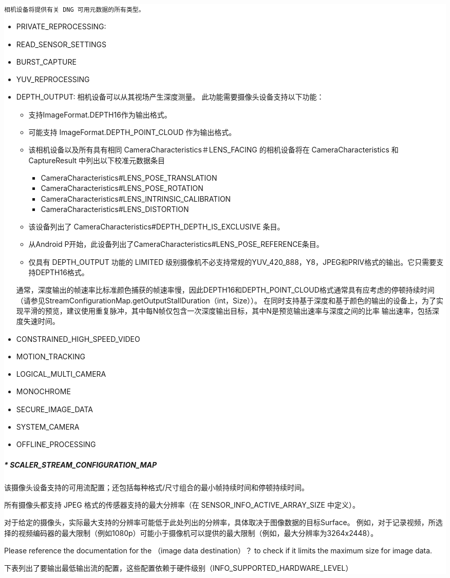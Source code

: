     相机设备将提供有关 DNG 可用元数据的所有类型。
    
- PRIVATE_REPROCESSING: 

- READ_SENSOR_SETTINGS

- BURST_CAPTURE

- YUV_REPROCESSING

- DEPTH_OUTPUT: 相机设备可以从其视场产生深度测量。
    此功能需要摄像头设备支持以下功能：

    - 支持ImageFormat.DEPTH16作为输出格式。

    - 可能支持 ImageFormat.DEPTH_POINT_CLOUD 作为输出格式。

    - 该相机设备以及所有具有相同 CameraCharacteristics＃LENS_FACING 的相机设备将在 CameraCharacteristics 和 CaptureResult 中列出以下校准元数据条目
        - CameraCharacteristics#LENS_POSE_TRANSLATION
        - CameraCharacteristics#LENS_POSE_ROTATION
        - CameraCharacteristics#LENS_INTRINSIC_CALIBRATION
        - CameraCharacteristics#LENS_DISTORTION
    
    - 该设备列出了 CameraCharacteristics#DEPTH_DEPTH_IS_EXCLUSIVE 条目。

    - 从Android P开始，此设备列出了CameraCharacteristics#LENS_POSE_REFERENCE条目。

    - 仅具有 DEPTH_OUTPUT 功能的 LIMITED 级别摄像机不必支持常规的YUV_420_888，Y8，JPEG和PRIV格式的输出。它只需要支持DEPTH16格式。

    通常，深度输出的帧速率比标准颜色捕获的帧速率慢，因此DEPTH16和DEPTH_POINT_CLOUD格式通常具有应考虑的停顿持续时间（请参见StreamConfigurationMap.getOutputStallDuration（int，Size））。 在同时支持基于深度和基于颜色的输出的设备上，为了实现平滑的预览，建议使用重复脉冲，其中每N帧仅包含一次深度输出目标，其中N是预览输出速率与深度之间的比率 输出速率，包括深度失速时间。

- CONSTRAINED_HIGH_SPEED_VIDEO

- MOTION_TRACKING

- LOGICAL_MULTI_CAMERA

- MONOCHROME

- SECURE_IMAGE_DATA

- SYSTEM_CAMERA

- OFFLINE_PROCESSING

##### * SCALER_STREAM_CONFIGURATION_MAP

该摄像头设备支持的可用流配置；还包括每种格式/尺寸组合的最小帧持续时间和停顿持续时间。

所有摄像头都支持 JPEG 格式的传感器支持的最大分辨率（在 SENSOR_INFO_ACTIVE_ARRAY_SIZE 中定义）。

对于给定的摄像头，实际最大支持的分辨率可能低于此处列出的分辨率，具体取决于图像数据的目标Surface。 例如，对于记录视频，所选择的视频编码器的最大限制（例如1080p）可能小于摄像机可以提供的最大限制（例如，最大分辨率为3264x2448）。

Please reference the documentation for the （image data destination）？ to check if it limits the maximum size for image data.

下表列出了要输出最低输出流的配置，这些配置依赖于硬件级别（INFO_SUPPORTED_HARDWARE_LEVEL）
